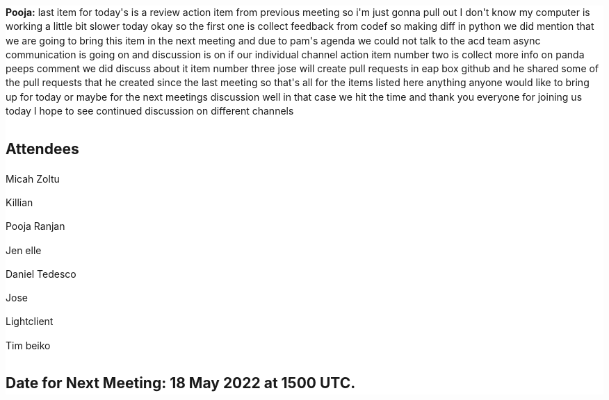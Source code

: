 **Pooja:** last item for today's is a review action item from previous meeting so i'm just gonna pull out I don't know my computer is working a little bit slower today okay so the first one is collect feedback from codef so making diff in python we did mention that we are going to bring this item in the next meeting and due to pam's agenda we could not talk to the acd team async communication is going on and discussion is on if our individual channel action item number two is collect more info on panda peeps  comment we did discuss about it item number three jose will create pull requests in eap box github and  he shared some of the pull requests that he created since the last meeting so that's all for the items listed here anything anyone would like to bring up for today or maybe for the next meetings discussion well in that case we hit the time and thank you everyone for joining us today I hope to see continued discussion on different channels


## Attendees
Micah Zoltu

Killian

Pooja Ranjan

Jen elle

Daniel Tedesco

Jose

Lightclient

Tim beiko

## Date for Next Meeting: 18 May 2022 at 1500 UTC.

